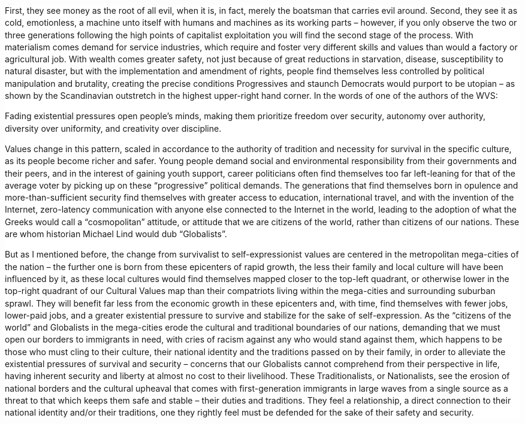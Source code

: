 First, they see money as the root of all evil, when it is, in fact, merely the
boatsman that carries evil around. Second, they see it as cold, emotionless, a
machine unto itself with humans and machines as its working parts – however, if
you only observe the two or three generations following the high points of
capitalist exploitation you will find the second stage of the process. With
materialism comes demand for service industries, which require and foster very
different skills and values than would a factory or agricultural job. With
wealth comes greater safety, not just because of great reductions in
starvation, disease, susceptibility to natural disaster, but with the
implementation and amendment of rights, people find themselves less controlled
by political manipulation and brutality, creating the precise conditions
Progressives and staunch Democrats would purport to be utopian – as shown by
the Scandinavian outstretch in the highest upper-right hand corner. In the
words of one of the authors of the WVS:

Fading existential pressures open people’s minds, making them prioritize
freedom over security, autonomy over authority, diversity over uniformity, and
creativity over discipline.

Values change in this pattern, scaled in accordance to the authority of
tradition and necessity for survival in the specific culture, as its people
become richer and safer. Young people demand social and environmental
responsibility from their governments and their peers, and in the interest of
gaining youth support, career politicians often find themselves too far
left-leaning for that of the average voter by picking up on these “progressive”
political demands. The generations that find themselves born in opulence and
more-than-sufficient security find themselves with greater access to education,
international travel, and with the invention of the Internet, zero-latency
communication with anyone else connected to the Internet in the world, leading
to the adoption of what the Greeks would call a “cosmopolitan” attitude, or
attitude that we are citizens of the world, rather than citizens of our
nations. These are whom historian Michael Lind would dub “Globalists”.

But as I mentioned before, the change from survivalist to self-expressionist
values are centered in the metropolitan mega-cities of the nation – the further
one is born from these epicenters of rapid growth, the less their family and
local culture will have been influenced by it, as these local cultures would
find themselves mapped closer to the top-left quadrant, or otherwise lower in
the top-right quadrant of our Cultural Values map than their compatriots living
within the mega-cities and surrounding suburban sprawl. They will benefit far
less from the economic growth in these epicenters and, with time, find
themselves with fewer jobs, lower-paid jobs, and a greater existential pressure
to survive and stabilize for the sake of self-expression. As the “citizens of
the world” and Globalists in the mega-cities erode the cultural and traditional
boundaries of our nations, demanding that we must open our borders to
immigrants in need, with cries of racism against any who would stand against
them, which happens to be those who must cling to their culture, their national
identity and the traditions passed on by their family, in order to alleviate
the existential pressures of survival and security – concerns that our
Globalists cannot comprehend from their perspective in life, having inherent
security and liberty at almost no cost to their livelihood. These
Traditionalists, or Nationalists, see the erosion of national borders and the
cultural upheaval that comes with first-generation immigrants in large waves
from a single source as a threat to that which keeps them safe and stable –
their duties and traditions. They feel a relationship, a direct connection to
their national identity and/or their traditions, one they rightly feel must be
defended for the sake of their safety and security.
